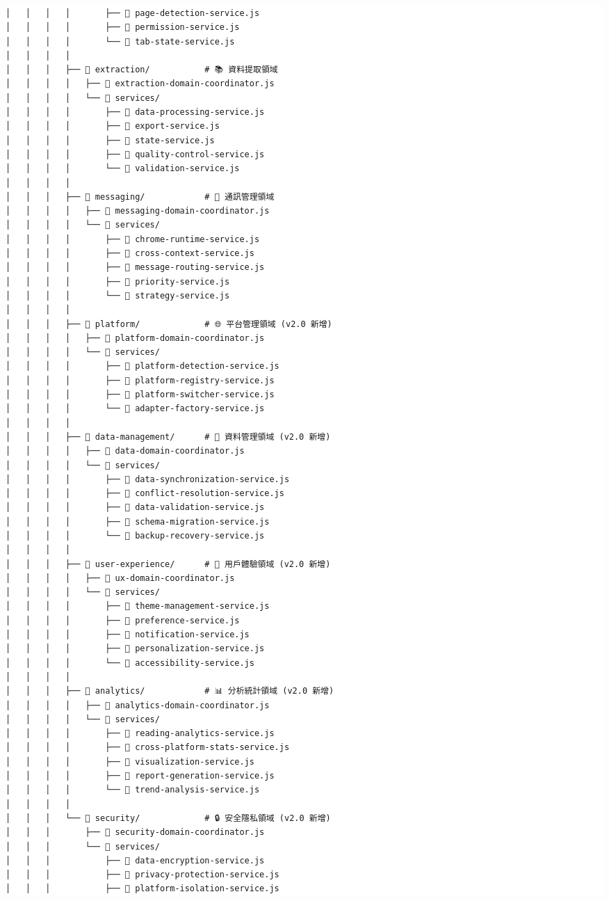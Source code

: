 ```
│   │   │   │       ├── 📄 page-detection-service.js
│   │   │   │       ├── 📄 permission-service.js
│   │   │   │       └── 📄 tab-state-service.js
│   │   │   │
│   │   │   ├── 📂 extraction/           # 📚 資料提取領域
│   │   │   │   ├── 📄 extraction-domain-coordinator.js
│   │   │   │   └── 📂 services/
│   │   │   │       ├── 📄 data-processing-service.js
│   │   │   │       ├── 📄 export-service.js
│   │   │   │       ├── 📄 state-service.js
│   │   │   │       ├── 📄 quality-control-service.js
│   │   │   │       └── 📄 validation-service.js
│   │   │   │
│   │   │   ├── 📂 messaging/            # 💬 通訊管理領域
│   │   │   │   ├── 📄 messaging-domain-coordinator.js
│   │   │   │   └── 📂 services/
│   │   │   │       ├── 📄 chrome-runtime-service.js
│   │   │   │       ├── 📄 cross-context-service.js
│   │   │   │       ├── 📄 message-routing-service.js
│   │   │   │       ├── 📄 priority-service.js
│   │   │   │       └── 📄 strategy-service.js
│   │   │   │
│   │   │   ├── 📂 platform/             # 🌐 平台管理領域 (v2.0 新增)
│   │   │   │   ├── 📄 platform-domain-coordinator.js
│   │   │   │   └── 📂 services/
│   │   │   │       ├── 📄 platform-detection-service.js
│   │   │   │       ├── 📄 platform-registry-service.js
│   │   │   │       ├── 📄 platform-switcher-service.js
│   │   │   │       └── 📄 adapter-factory-service.js
│   │   │   │
│   │   │   ├── 📂 data-management/      # 💾 資料管理領域 (v2.0 新增)
│   │   │   │   ├── 📄 data-domain-coordinator.js
│   │   │   │   └── 📂 services/
│   │   │   │       ├── 📄 data-synchronization-service.js
│   │   │   │       ├── 📄 conflict-resolution-service.js
│   │   │   │       ├── 📄 data-validation-service.js
│   │   │   │       ├── 📄 schema-migration-service.js
│   │   │   │       └── 📄 backup-recovery-service.js
│   │   │   │
│   │   │   ├── 📂 user-experience/      # 🎨 用戶體驗領域 (v2.0 新增)
│   │   │   │   ├── 📄 ux-domain-coordinator.js
│   │   │   │   └── 📂 services/
│   │   │   │       ├── 📄 theme-management-service.js
│   │   │   │       ├── 📄 preference-service.js
│   │   │   │       ├── 📄 notification-service.js
│   │   │   │       ├── 📄 personalization-service.js
│   │   │   │       └── 📄 accessibility-service.js
│   │   │   │
│   │   │   ├── 📂 analytics/            # 📊 分析統計領域 (v2.0 新增)
│   │   │   │   ├── 📄 analytics-domain-coordinator.js
│   │   │   │   └── 📂 services/
│   │   │   │       ├── 📄 reading-analytics-service.js
│   │   │   │       ├── 📄 cross-platform-stats-service.js
│   │   │   │       ├── 📄 visualization-service.js
│   │   │   │       ├── 📄 report-generation-service.js
│   │   │   │       └── 📄 trend-analysis-service.js
│   │   │   │
│   │   │   └── 📂 security/             # 🔒 安全隱私領域 (v2.0 新增)
│   │   │       ├── 📄 security-domain-coordinator.js
│   │   │       └── 📂 services/
│   │   │           ├── 📄 data-encryption-service.js
│   │   │           ├── 📄 privacy-protection-service.js
│   │   │           ├── 📄 platform-isolation-service.js
```